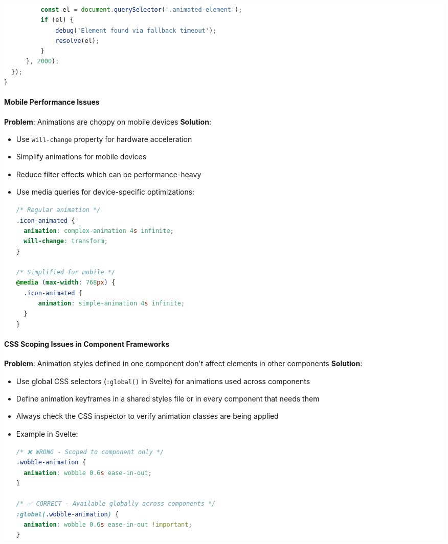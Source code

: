   ```javascript
  			const el = document.querySelector('.animated-element');
  			if (el) {
  				debug('Element found via fallback timeout');
  				resolve(el);
  			}
  		}, 2000);
  	});
  }
  ```

#### Mobile Performance Issues

**Problem**: Animations are choppy on mobile devices
**Solution**:

- Use `will-change` property for hardware acceleration
- Simplify animations for mobile devices
- Reduce filter effects which can be performance-heavy
- Use media queries for device-specific optimizations:

  ```css
  /* Regular animation */
  .icon-animated {
  	animation: complex-animation 4s infinite;
  	will-change: transform;
  }

  /* Simplified for mobile */
  @media (max-width: 768px) {
  	.icon-animated {
  		animation: simple-animation 4s infinite;
  	}
  }
  ```

#### CSS Scoping Issues in Component Frameworks

**Problem**: Animation styles defined in one component don't affect elements in other components
**Solution**:

- Use global CSS selectors (`:global()` in Svelte) for animations used across components
- Define animation keyframes in a shared styles file or in every component that needs them
- Always check the CSS inspector to verify animation classes are being applied
- Example in Svelte:

  ```css
  /* ❌ WRONG - Scoped to component only */
  .wobble-animation {
  	animation: wobble 0.6s ease-in-out;
  }

  /* ✅ CORRECT - Available globally across components */
  :global(.wobble-animation) {
  	animation: wobble 0.6s ease-in-out !important;
  }
  ```

